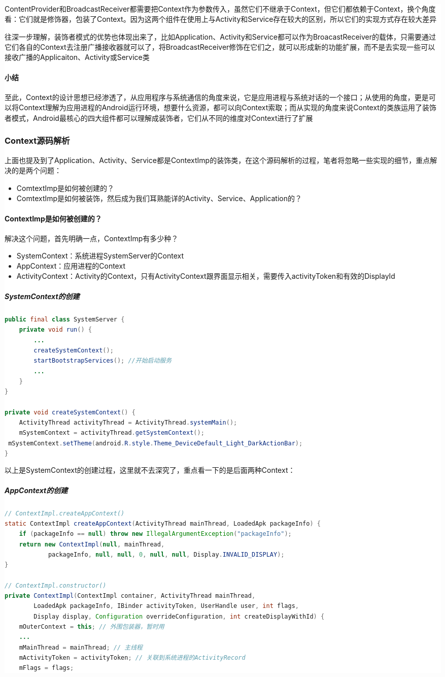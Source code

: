 ```java
```

ContentProvider和BroadcastReceiver都需要把Context作为参数传入，虽然它们不继承于Context，但它们都依赖于Context，换个角度看：它们就是修饰器，包装了Context。因为这两个组件在使用上与Activity和Service存在较大的区别，所以它们的实现方式存在较大差异

往深一步理解，装饰者模式的优势也体现出来了，比如Application、Activity和Service都可以作为BroacastReceiver的载体，只需要通过它们各自的Context去注册广播接收器就可以了，将BroadcastReceiver修饰在它们之，就可以形成新的功能扩展，而不是去实现一些可以接收广播的Applicaiton、Activity或Service类

#### 小结

至此，Context的设计思想已经渗透了，从应用程序与系统通信的角度来说，它是应用进程与系统对话的一个接口；从使用的角度，更是可以将Context理解为应用进程的Android运行环境，想要什么资源，都可以向Context索取；而从实现的角度来说Context的类族运用了装饰者模式，Android最核心的四大组件都可以理解成装饰者，它们从不同的维度对Context进行了扩展

### Context源码解析

上面也提及到了Application、Activity、Service都是ContextImp的装饰类，在这个源码解析的过程，笔者将忽略一些实现的细节，重点解决的是两个问题：

* ComtextImp是如何被创建的？
* ComtextImp是如何被装饰，然后成为我们耳熟能详的Activity、Service、Application的？

#### ContextImp是如何被创建的？

解决这个问题，首先明确一点，ContextImp有多少种？

* SystemContext：系统进程SystemServer的Context
* AppContext：应用进程的Context
* ActivityContext：Activity的Context，只有ActivityContext跟界面显示相关，需要传入activityToken和有效的DisplayId

##### SystemContext的创建

```java
public final class SystemServer {
    private void run() {
        ...
        createSystemContext(); 
        startBootstrapServices(); //开始启动服务
        ...
    }
}

private void createSystemContext() {
    ActivityThread activityThread = ActivityThread.systemMain(); 
    mSystemContext = activityThread.getSystemContext(); 
 mSystemContext.setTheme(android.R.style.Theme_DeviceDefault_Light_DarkActionBar);
}
```

以上是SystemContext的创建过程，这里就不去深究了，重点看一下的是后面两种Context：

##### AppContext的创建

```java
// ContextImpl.createAppContext()
static ContextImpl createAppContext(ActivityThread mainThread, LoadedApk packageInfo) {
    if (packageInfo == null) throw new IllegalArgumentException("packageInfo");
    return new ContextImpl(null, mainThread,
            packageInfo, null, null, 0, null, null, Display.INVALID_DISPLAY);
}

// ContextImpl.constructor()
private ContextImpl(ContextImpl container, ActivityThread mainThread,
        LoadedApk packageInfo, IBinder activityToken, UserHandle user, int flags,
        Display display, Configuration overrideConfiguration, int createDisplayWithId) {
    mOuterContext = this; // 外围包装器，暂时用
    ...
    mMainThread = mainThread; // 主线程
    mActivityToken = activityToken; // 关联到系统进程的ActivityRecord
    mFlags = flags;
```